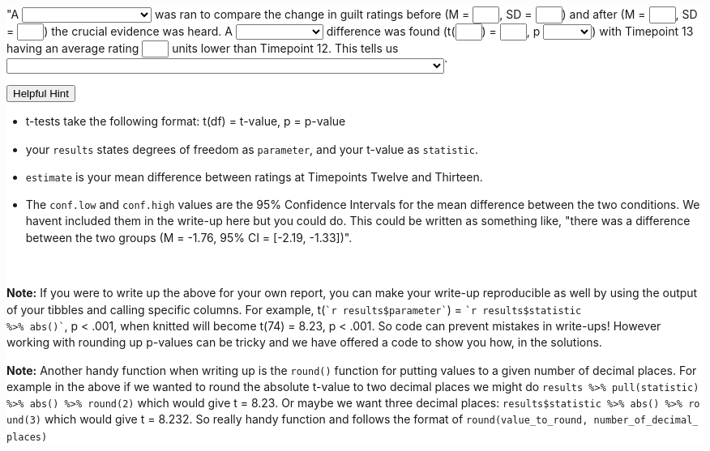 "A <select class='webex-select'><option value='blank'></option><option value='answer'>paired-samples t-test</option><option value=''>one-sample t-test</option><option value=''>between-samples t-test</option><option value=''>matched-pairs t-test</option></select> was ran to compare the change in guilt ratings before (M = <input class='webex-solveme nospaces' size='1' data-answer='["5.80","5.8"]'/>, SD = <input class='webex-solveme nospaces' size='1' data-answer='["1.50","1.5"]'/>) and after (M = <input class='webex-solveme nospaces' size='1' data-answer='["4.04"]'/>, SD = <input class='webex-solveme nospaces' size='1' data-answer='["1.93"]'/>) the crucial evidence was heard. A <select class='webex-select'><option value='blank'></option><option value='answer'>significant</option><option value=''>non-significant</option></select> difference was found (t(<input class='webex-solveme nospaces' size='1' data-answer='["74"]'/>) = <input class='webex-solveme nospaces' size='1' data-answer='["8.23"]'/>, p <select class='webex-select'><option value='blank'></option><option value=''>= .05</option><option value=''>> .05</option><option value=''>= .001</option><option value='answer'>< .001</option></select>) with Timepoint 13 having an average rating <input class='webex-solveme nospaces' size='1' data-answer='["1.76"]'/> units lower than Timepoint 12. This tells us <select class='webex-select'><option value='blank'></option><option value='answer'>that the critical evidence did have an influence on the rating of guilt by jury members</option><option value=''>that the critical evidence did not have an influence on the rating of guilt by jury members</option><option value=''>that the critical evidence and the rating of guilt by jury members are unconnected</option><option value=''>something but I am not quite sure right now, I best ask!</option></select>`


<div class='webex-solution'><button>Helpful Hint</button>

<div class="info">
<ul>
<li><p>t-tests take the following format: t(df) = t-value, p = p-value</p></li>
<li><p>your <code>results</code> states degrees of freedom as <code>parameter</code>, and your t-value as <code>statistic</code>.</p></li>
<li><p><code>estimate</code> is your mean difference between ratings at Timepoints Twelve and Thirteen.</p></li>
<li><p>The <code>conf.low</code> and <code>conf.high</code> values are the 95% Confidence Intervals for the mean difference between the two conditions. We havent included them in the write-up here but you could do. This could be written as something like, "there was a difference between the two groups (M = -1.76, 95% CI = [-2.19, -1.33])".</p></li>
</ul>
</div>

</div>

<br>

**Note:** If you were to write up the above for your own report, you can make your write-up reproducible as well by using the output of your tibbles and calling specific columns. For example, t(<code>&#096;r results\$parameter&#096;</code>) = <code>&#096;r results\$statistic %>% abs()&#096;</code>, p < .001, when knitted will become t(74) = 8.23, p < .001. So code can prevent mistakes in write-ups!  However working with rounding up p-values can be tricky and we have offered a code to show you how, in the solutions.

**Note:** Another handy function when writing up is the `round()` function for putting values to a given number of decimal places.  For example in the above if we wanted to round the absolute t-value to two decimal places we might do `results %>% pull(statistic) %>% abs() %>% round(2)` which would give t = 8.23. Or maybe we want three decimal places: `results$statistic %>% abs() %>% round(3)` which would give t = 8.232. So really handy function and follows the format of `round(value_to_round, number_of_decimal_places)`
